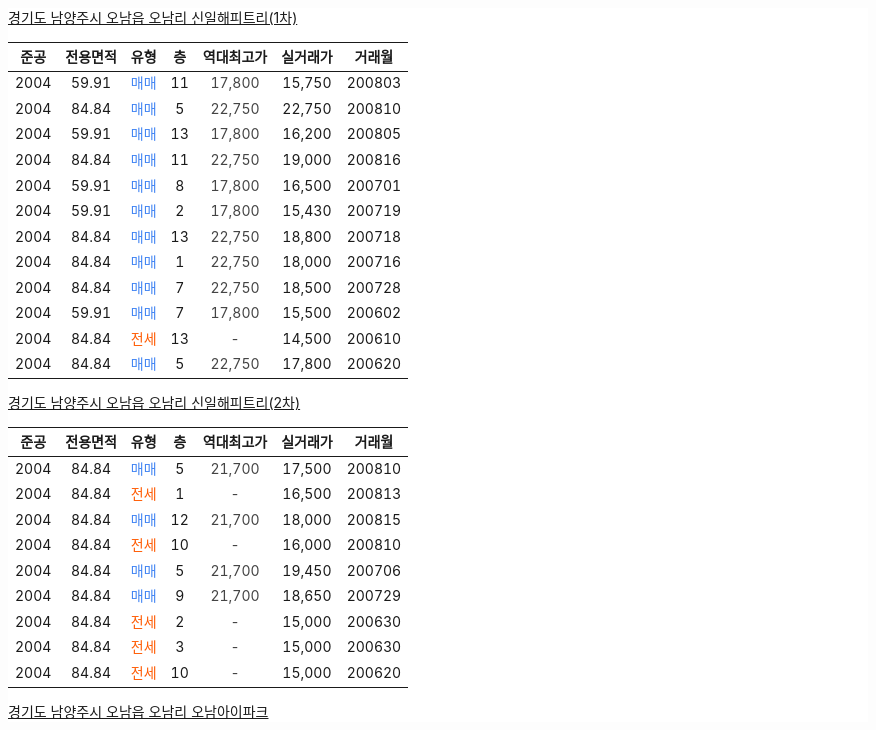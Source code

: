 [경기도 남양주시 오남읍 오남리 신일해피트리(1차)](https://search.naver.com/search.naver?query=%EA%B2%BD%EA%B8%B0%EB%8F%84+%EB%82%A8%EC%96%91%EC%A3%BC%EC%8B%9C+%EC%98%A4%EB%82%A8%EC%9D%8D+%EC%98%A4%EB%82%A8%EB%A6%AC+%EC%8B%A0%EC%9D%BC%ED%95%B4%ED%94%BC%ED%8A%B8%EB%A6%AC%281%EC%B0%A8%29)

|준공|전용면적|유형|층|역대최고가|실거래가|거래월|
|:---:|:---:|:---:|:---:|:---:|:---:|:---:|
|2004|59.91|<span style="color:#4285f3">매매</span>|11|<span style="color:#444444">17,800</span>|15,750|200803|
|2004|84.84|<span style="color:#4285f3">매매</span>|5|<span style="color:#444444">22,750</span>|22,750|200810|
|2004|59.91|<span style="color:#4285f3">매매</span>|13|<span style="color:#444444">17,800</span>|16,200|200805|
|2004|84.84|<span style="color:#4285f3">매매</span>|11|<span style="color:#444444">22,750</span>|19,000|200816|
|2004|59.91|<span style="color:#4285f3">매매</span>|8|<span style="color:#444444">17,800</span>|16,500|200701|
|2004|59.91|<span style="color:#4285f3">매매</span>|2|<span style="color:#444444">17,800</span>|15,430|200719|
|2004|84.84|<span style="color:#4285f3">매매</span>|13|<span style="color:#444444">22,750</span>|18,800|200718|
|2004|84.84|<span style="color:#4285f3">매매</span>|1|<span style="color:#444444">22,750</span>|18,000|200716|
|2004|84.84|<span style="color:#4285f3">매매</span>|7|<span style="color:#444444">22,750</span>|18,500|200728|
|2004|59.91|<span style="color:#4285f3">매매</span>|7|<span style="color:#444444">17,800</span>|15,500|200602|
|2004|84.84|<span style="color:#ff5a00">전세</span>|13|<span style="color:#444444">-</span>|14,500|200610|
|2004|84.84|<span style="color:#4285f3">매매</span>|5|<span style="color:#444444">22,750</span>|17,800|200620|

[경기도 남양주시 오남읍 오남리 신일해피트리(2차)](https://search.naver.com/search.naver?query=%EA%B2%BD%EA%B8%B0%EB%8F%84+%EB%82%A8%EC%96%91%EC%A3%BC%EC%8B%9C+%EC%98%A4%EB%82%A8%EC%9D%8D+%EC%98%A4%EB%82%A8%EB%A6%AC+%EC%8B%A0%EC%9D%BC%ED%95%B4%ED%94%BC%ED%8A%B8%EB%A6%AC%282%EC%B0%A8%29)

|준공|전용면적|유형|층|역대최고가|실거래가|거래월|
|:---:|:---:|:---:|:---:|:---:|:---:|:---:|
|2004|84.84|<span style="color:#4285f3">매매</span>|5|<span style="color:#444444">21,700</span>|17,500|200810|
|2004|84.84|<span style="color:#ff5a00">전세</span>|1|<span style="color:#444444">-</span>|16,500|200813|
|2004|84.84|<span style="color:#4285f3">매매</span>|12|<span style="color:#444444">21,700</span>|18,000|200815|
|2004|84.84|<span style="color:#ff5a00">전세</span>|10|<span style="color:#444444">-</span>|16,000|200810|
|2004|84.84|<span style="color:#4285f3">매매</span>|5|<span style="color:#444444">21,700</span>|19,450|200706|
|2004|84.84|<span style="color:#4285f3">매매</span>|9|<span style="color:#444444">21,700</span>|18,650|200729|
|2004|84.84|<span style="color:#ff5a00">전세</span>|2|<span style="color:#444444">-</span>|15,000|200630|
|2004|84.84|<span style="color:#ff5a00">전세</span>|3|<span style="color:#444444">-</span>|15,000|200630|
|2004|84.84|<span style="color:#ff5a00">전세</span>|10|<span style="color:#444444">-</span>|15,000|200620|

[경기도 남양주시 오남읍 오남리 오남아이파크](https://search.naver.com/search.naver?query=%EA%B2%BD%EA%B8%B0%EB%8F%84+%EB%82%A8%EC%96%91%EC%A3%BC%EC%8B%9C+%EC%98%A4%EB%82%A8%EC%9D%8D+%EC%98%A4%EB%82%A8%EB%A6%AC+%EC%98%A4%EB%82%A8%EC%95%84%EC%9D%B4%ED%8C%8C%ED%81%AC)
